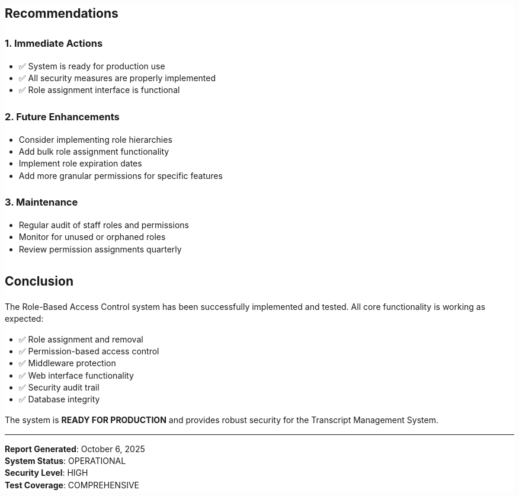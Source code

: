 ## Recommendations

### 1. Immediate Actions
- ✅ System is ready for production use
- ✅ All security measures are properly implemented
- ✅ Role assignment interface is functional

### 2. Future Enhancements
- Consider implementing role hierarchies
- Add bulk role assignment functionality
- Implement role expiration dates
- Add more granular permissions for specific features

### 3. Maintenance
- Regular audit of staff roles and permissions
- Monitor for unused or orphaned roles
- Review permission assignments quarterly

## Conclusion

The Role-Based Access Control system has been successfully implemented and tested. All core functionality is working as expected:

- ✅ Role assignment and removal
- ✅ Permission-based access control
- ✅ Middleware protection
- ✅ Web interface functionality
- ✅ Security audit trail
- ✅ Database integrity

The system is **READY FOR PRODUCTION** and provides robust security for the Transcript Management System.

---

**Report Generated**: October 6, 2025  
**System Status**: OPERATIONAL  
**Security Level**: HIGH  
**Test Coverage**: COMPREHENSIVE